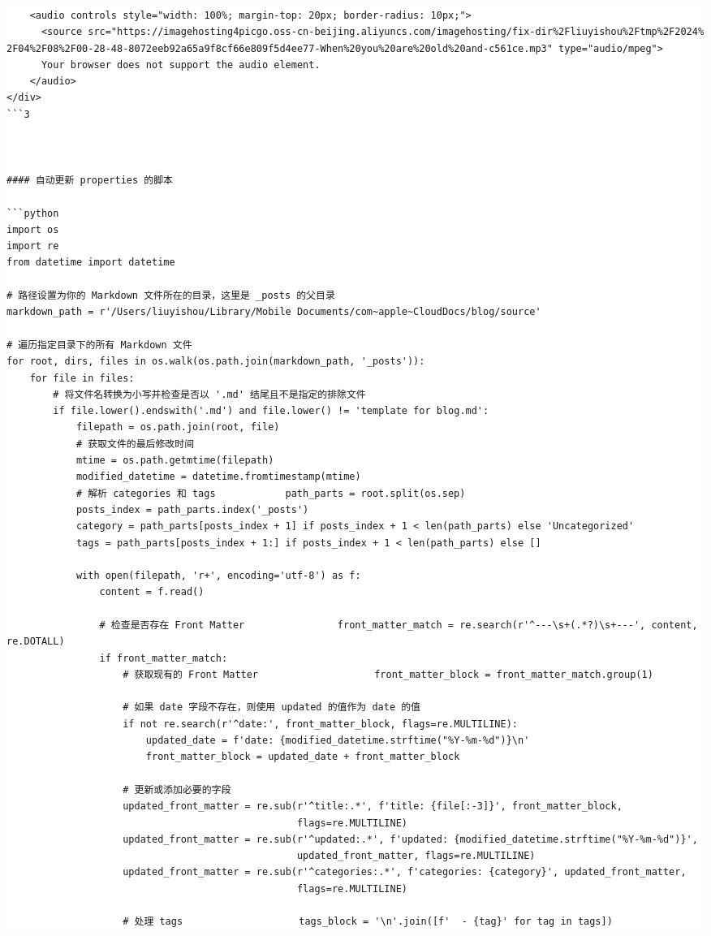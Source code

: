```0 文件。
    <audio controls style="width: 100%; margin-top: 20px; border-radius: 10px;">
      <source src="https://imagehosting4picgo.oss-cn-beijing.aliyuncs.com/imagehosting/fix-dir%2Fliuyishou%2Ftmp%2F2024%2F04%2F08%2F00-28-48-8072eeb92a65a9f8cf66e809f5d4ee77-When%20you%20are%20old%20and-c561ce.mp3" type="audio/mpeg">
      Your browser does not support the audio element.
    </audio>
</div>
```3

    

#### 自动更新 properties 的脚本

```python
import os  
import re  
from datetime import datetime  
  
# 路径设置为你的 Markdown 文件所在的目录，这里是 _posts 的父目录  
markdown_path = r'/Users/liuyishou/Library/Mobile Documents/com~apple~CloudDocs/blog/source'  
  
# 遍历指定目录下的所有 Markdown 文件  
for root, dirs, files in os.walk(os.path.join(markdown_path, '_posts')):  
    for file in files:  
        # 将文件名转换为小写并检查是否以 '.md' 结尾且不是指定的排除文件  
        if file.lower().endswith('.md') and file.lower() != 'template for blog.md':  
            filepath = os.path.join(root, file)  
            # 获取文件的最后修改时间  
            mtime = os.path.getmtime(filepath)  
            modified_datetime = datetime.fromtimestamp(mtime)  
            # 解析 categories 和 tags            path_parts = root.split(os.sep)  
            posts_index = path_parts.index('_posts')  
            category = path_parts[posts_index + 1] if posts_index + 1 < len(path_parts) else 'Uncategorized'  
            tags = path_parts[posts_index + 1:] if posts_index + 1 < len(path_parts) else []  
  
            with open(filepath, 'r+', encoding='utf-8') as f:  
                content = f.read()  
  
                # 检查是否存在 Front Matter                front_matter_match = re.search(r'^---\s+(.*?)\s+---', content, re.DOTALL)  
                if front_matter_match:  
                    # 获取现有的 Front Matter                    front_matter_block = front_matter_match.group(1)  
  
                    # 如果 date 字段不存在，则使用 updated 的值作为 date 的值  
                    if not re.search(r'^date:', front_matter_block, flags=re.MULTILINE):  
                        updated_date = f'date: {modified_datetime.strftime("%Y-%m-%d")}\n'  
                        front_matter_block = updated_date + front_matter_block  
  
                    # 更新或添加必要的字段  
                    updated_front_matter = re.sub(r'^title:.*', f'title: {file[:-3]}', front_matter_block,  
                                                  flags=re.MULTILINE)  
                    updated_front_matter = re.sub(r'^updated:.*', f'updated: {modified_datetime.strftime("%Y-%m-%d")}',  
                                                  updated_front_matter, flags=re.MULTILINE)  
                    updated_front_matter = re.sub(r'^categories:.*', f'categories: {category}', updated_front_matter,  
                                                  flags=re.MULTILINE)  
  
                    # 处理 tags                    tags_block = '\n'.join([f'  - {tag}' for tag in tags])  
```
